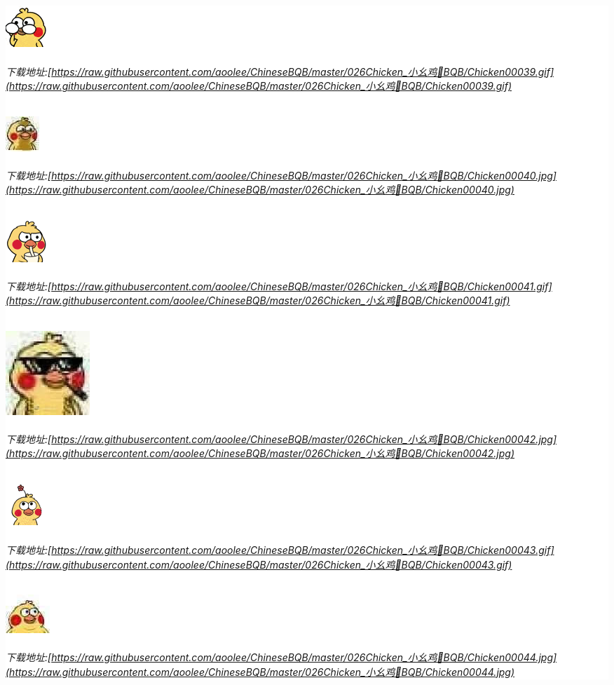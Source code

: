 ![](https://raw.githubusercontent.com/aoolee/ChineseBQB/master/026Chicken_小幺鸡🐔BQB/Chicken00039.gif)
###### 下载地址:[https://raw.githubusercontent.com/aoolee/ChineseBQB/master/026Chicken_小幺鸡🐔BQB/Chicken00039.gif](https://raw.githubusercontent.com/aoolee/ChineseBQB/master/026Chicken_小幺鸡🐔BQB/Chicken00039.gif)

![](https://raw.githubusercontent.com/aoolee/ChineseBQB/master/026Chicken_小幺鸡🐔BQB/Chicken00040.jpg)
###### 下载地址:[https://raw.githubusercontent.com/aoolee/ChineseBQB/master/026Chicken_小幺鸡🐔BQB/Chicken00040.jpg](https://raw.githubusercontent.com/aoolee/ChineseBQB/master/026Chicken_小幺鸡🐔BQB/Chicken00040.jpg)

![](https://raw.githubusercontent.com/aoolee/ChineseBQB/master/026Chicken_小幺鸡🐔BQB/Chicken00041.gif)
###### 下载地址:[https://raw.githubusercontent.com/aoolee/ChineseBQB/master/026Chicken_小幺鸡🐔BQB/Chicken00041.gif](https://raw.githubusercontent.com/aoolee/ChineseBQB/master/026Chicken_小幺鸡🐔BQB/Chicken00041.gif)

![](https://raw.githubusercontent.com/aoolee/ChineseBQB/master/026Chicken_小幺鸡🐔BQB/Chicken00042.jpg)
###### 下载地址:[https://raw.githubusercontent.com/aoolee/ChineseBQB/master/026Chicken_小幺鸡🐔BQB/Chicken00042.jpg](https://raw.githubusercontent.com/aoolee/ChineseBQB/master/026Chicken_小幺鸡🐔BQB/Chicken00042.jpg)

![](https://raw.githubusercontent.com/aoolee/ChineseBQB/master/026Chicken_小幺鸡🐔BQB/Chicken00043.gif)
###### 下载地址:[https://raw.githubusercontent.com/aoolee/ChineseBQB/master/026Chicken_小幺鸡🐔BQB/Chicken00043.gif](https://raw.githubusercontent.com/aoolee/ChineseBQB/master/026Chicken_小幺鸡🐔BQB/Chicken00043.gif)

![](https://raw.githubusercontent.com/aoolee/ChineseBQB/master/026Chicken_小幺鸡🐔BQB/Chicken00044.jpg)
###### 下载地址:[https://raw.githubusercontent.com/aoolee/ChineseBQB/master/026Chicken_小幺鸡🐔BQB/Chicken00044.jpg](https://raw.githubusercontent.com/aoolee/ChineseBQB/master/026Chicken_小幺鸡🐔BQB/Chicken00044.jpg)
